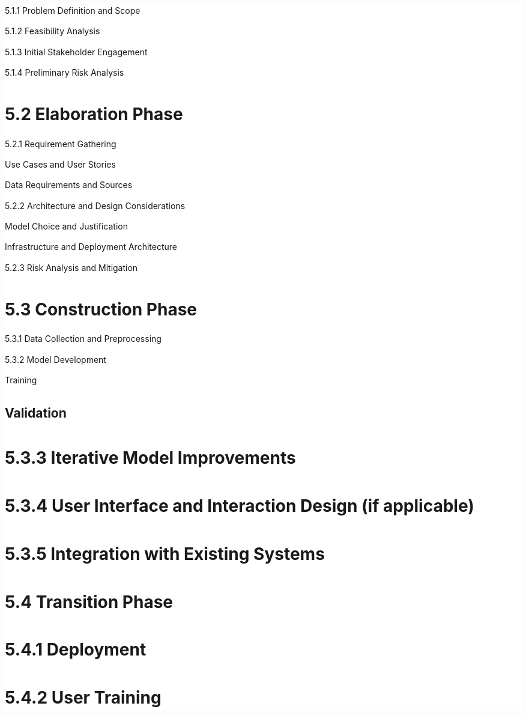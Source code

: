 5.1.1 Problem Definition and Scope

5.1.2 Feasibility Analysis

5.1.3 Initial Stakeholder Engagement

5.1.4 Preliminary Risk Analysis

# 5.2 Elaboration Phase

5.2.1 Requirement Gathering

Use Cases and User Stories

Data Requirements and Sources

5.2.2 Architecture and Design Considerations

Model Choice and Justification

Infrastructure and Deployment Architecture

5.2.3 Risk Analysis and Mitigation

# 5.3 Construction Phase

5.3.1 Data Collection and Preprocessing

5.3.2 Model Development

Training

## Validation

# 5.3.3 Iterative Model Improvements

# 5.3.4 User Interface and Interaction Design (if applicable)

# 5.3.5 Integration with Existing Systems

# 5.4 Transition Phase

# 5.4.1 Deployment

# 5.4.2 User Training
